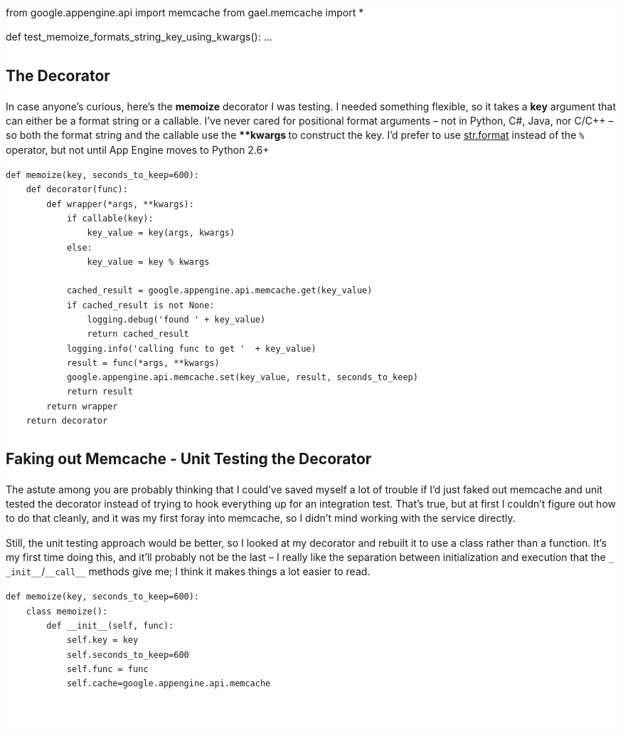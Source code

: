 from google.appengine.api import memcache
from gael.memcache import *

def test_memoize_formats_string_key_using_kwargs():
    ...
</code></pre>

<h2>The Decorator</h2>

In case anyone’s curious, here’s the <strong>memoize</strong> decorator I was testing. I needed something flexible, so it takes a <strong>key</strong> argument that can either be a format string or a callable. I’ve never cared for positional format arguments – not in Python, C#, Java, nor C/C++ – so both the format string and the callable use the <strong>**kwargs </strong>to construct the key. I’d prefer to use <a href="http://docs.python.org/library/stdtypes.html#str.format">str.format</a> instead of the `%` operator, but not until App Engine moves to Python 2.6+



<pre><code class="python">def memoize(key, seconds_to_keep=600):
    def decorator(func):
        def wrapper(*args, **kwargs):
            if callable(key):
                key_value = key(args, kwargs)
            else:
                key_value = key % kwargs

            cached_result = google.appengine.api.memcache.get(key_value)
            if cached_result is not None:
                logging.debug('found ' + key_value)
                return cached_result
            logging.info('calling func to get '  + key_value)
            result = func(*args, **kwargs)
            google.appengine.api.memcache.set(key_value, result, seconds_to_keep)
            return result
        return wrapper
    return decorator
</code></pre>

<h2>Faking out Memcache - Unit Testing the Decorator</h2>

The astute among you are probably thinking that I could’ve saved myself a lot of trouble if I’d just faked out memcache and unit tested the decorator instead of trying to hook everything up for an integration test. That’s true, but at first I couldn’t figure out how to do that cleanly, and it was my first foray into memcache, so I didn’t mind working with the service directly.



Still, the unit testing approach would be better, so I looked at my decorator and rebuilt it to use a class rather than a function. It’s my first time doing this, and it’ll probably not be the last – I really like the separation between initialization and execution that the `__init__`/`__call__` methods give me; I think it makes things a lot easier to read.



<pre><code class="python">def memoize(key, seconds_to_keep=600):
    class memoize():
        def __init__(self, func):
            self.key = key
            self.seconds_to_keep=600
            self.func = func
            self.cache=google.appengine.api.memcache
